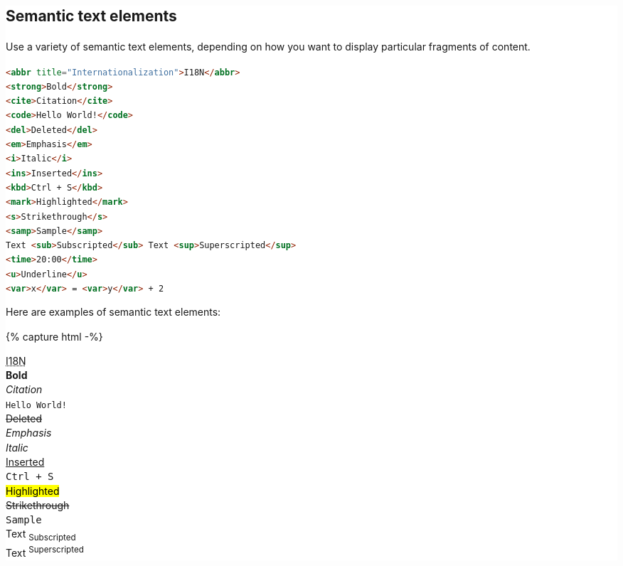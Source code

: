 
## Semantic text elements

Use a variety of semantic text elements, depending on how you want to display particular fragments of content.

```html
<abbr title="Internationalization">I18N</abbr>
<strong>Bold</strong>
<cite>Citation</cite>
<code>Hello World!</code>
<del>Deleted</del>
<em>Emphasis</em>
<i>Italic</i>
<ins>Inserted</ins>
<kbd>Ctrl + S</kbd>
<mark>Highlighted</mark>
<s>Strikethrough</s>
<samp>Sample</samp>
Text <sub>Subscripted</sub> Text <sup>Superscripted</sup>
<time>20:00</time>
<u>Underline</u>
<var>x</var> = <var>y</var> + 2
```

Here are examples of semantic text elements:

{% capture html -%}
<div>
  <abbr title="Internationalization">I18N</abbr>
</div>
<div><strong>Bold</strong></div>
<div>
  <cite>Citation</cite>
</div>
<div>
  <code>Hello World!</code>
</div>
<div>
  <del>Deleted</del>
</div>
<div>
  <em>Emphasis</em>
</div>
<div>
  <i>Italic</i>
</div>
<div>
  <ins>Inserted</ins>
</div>
<div>
  <kbd>Ctrl + S</kbd>
</div>
<div>
  <mark>Highlighted</mark>
</div>
<div>
  <s>Strikethrough</s>
</div>
<div>
  <samp>Sample</samp>
</div>
<div>Text <sub>Subscripted</sub></div>
<div>Text <sup>Superscripted</sup></div>
<div>